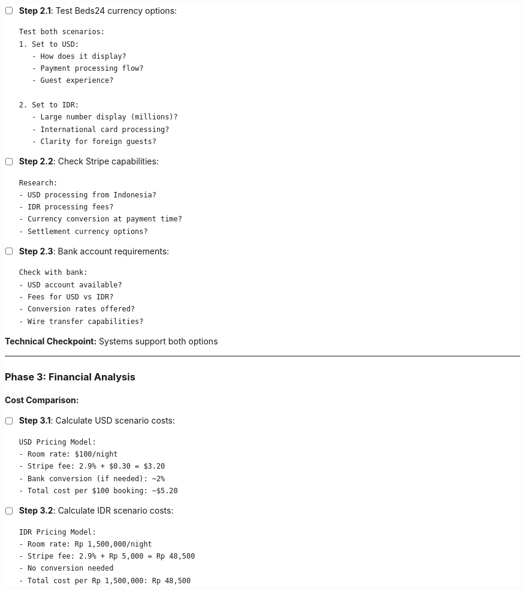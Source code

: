- [ ] **Step 2.1**: Test Beds24 currency options:

  ```
  Test both scenarios:
  1. Set to USD:
     - How does it display?
     - Payment processing flow?
     - Guest experience?

  2. Set to IDR:
     - Large number display (millions)?
     - International card processing?
     - Clarity for foreign guests?
  ```

- [ ] **Step 2.2**: Check Stripe capabilities:

  ```
  Research:
  - USD processing from Indonesia?
  - IDR processing fees?
  - Currency conversion at payment time?
  - Settlement currency options?
  ```

- [ ] **Step 2.3**: Bank account requirements:
  ```
  Check with bank:
  - USD account available?
  - Fees for USD vs IDR?
  - Conversion rates offered?
  - Wire transfer capabilities?
  ```

**Technical Checkpoint:** Systems support both options

---

### Phase 3: Financial Analysis

**Cost Comparison:**

- [ ] **Step 3.1**: Calculate USD scenario costs:

  ```
  USD Pricing Model:
  - Room rate: $100/night
  - Stripe fee: 2.9% + $0.30 = $3.20
  - Bank conversion (if needed): ~2%
  - Total cost per $100 booking: ~$5.20
  ```

- [ ] **Step 3.2**: Calculate IDR scenario costs:

  ```
  IDR Pricing Model:
  - Room rate: Rp 1,500,000/night
  - Stripe fee: 2.9% + Rp 5,000 = Rp 48,500
  - No conversion needed
  - Total cost per Rp 1,500,000: Rp 48,500
  ```
